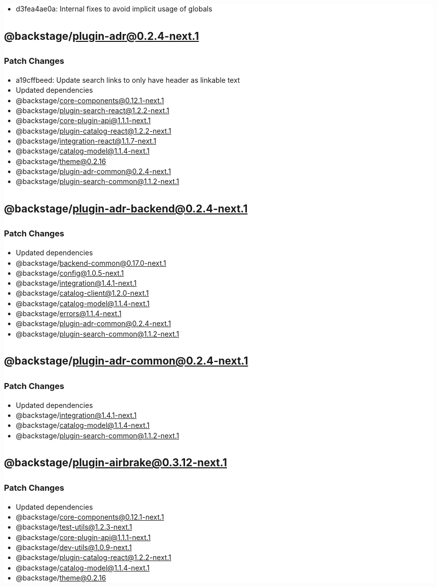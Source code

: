 - d3fea4ae0a: Internal fixes to avoid implicit usage of globals

## @backstage/plugin-adr@0.2.4-next.1

### Patch Changes

- a19cffbeed: Update search links to only have header as linkable text
- Updated dependencies
 - @backstage/core-components@0.12.1-next.1
 - @backstage/plugin-search-react@1.2.2-next.1
 - @backstage/core-plugin-api@1.1.1-next.1
 - @backstage/plugin-catalog-react@1.2.2-next.1
 - @backstage/integration-react@1.1.7-next.1
 - @backstage/catalog-model@1.1.4-next.1
 - @backstage/theme@0.2.16
 - @backstage/plugin-adr-common@0.2.4-next.1
 - @backstage/plugin-search-common@1.1.2-next.1

## @backstage/plugin-adr-backend@0.2.4-next.1

### Patch Changes

- Updated dependencies
 - @backstage/backend-common@0.17.0-next.1
 - @backstage/config@1.0.5-next.1
 - @backstage/integration@1.4.1-next.1
 - @backstage/catalog-client@1.2.0-next.1
 - @backstage/catalog-model@1.1.4-next.1
 - @backstage/errors@1.1.4-next.1
 - @backstage/plugin-adr-common@0.2.4-next.1
 - @backstage/plugin-search-common@1.1.2-next.1

## @backstage/plugin-adr-common@0.2.4-next.1

### Patch Changes

- Updated dependencies
 - @backstage/integration@1.4.1-next.1
 - @backstage/catalog-model@1.1.4-next.1
 - @backstage/plugin-search-common@1.1.2-next.1

## @backstage/plugin-airbrake@0.3.12-next.1

### Patch Changes

- Updated dependencies
 - @backstage/core-components@0.12.1-next.1
 - @backstage/test-utils@1.2.3-next.1
 - @backstage/core-plugin-api@1.1.1-next.1
 - @backstage/dev-utils@1.0.9-next.1
 - @backstage/plugin-catalog-react@1.2.2-next.1
 - @backstage/catalog-model@1.1.4-next.1
 - @backstage/theme@0.2.16
